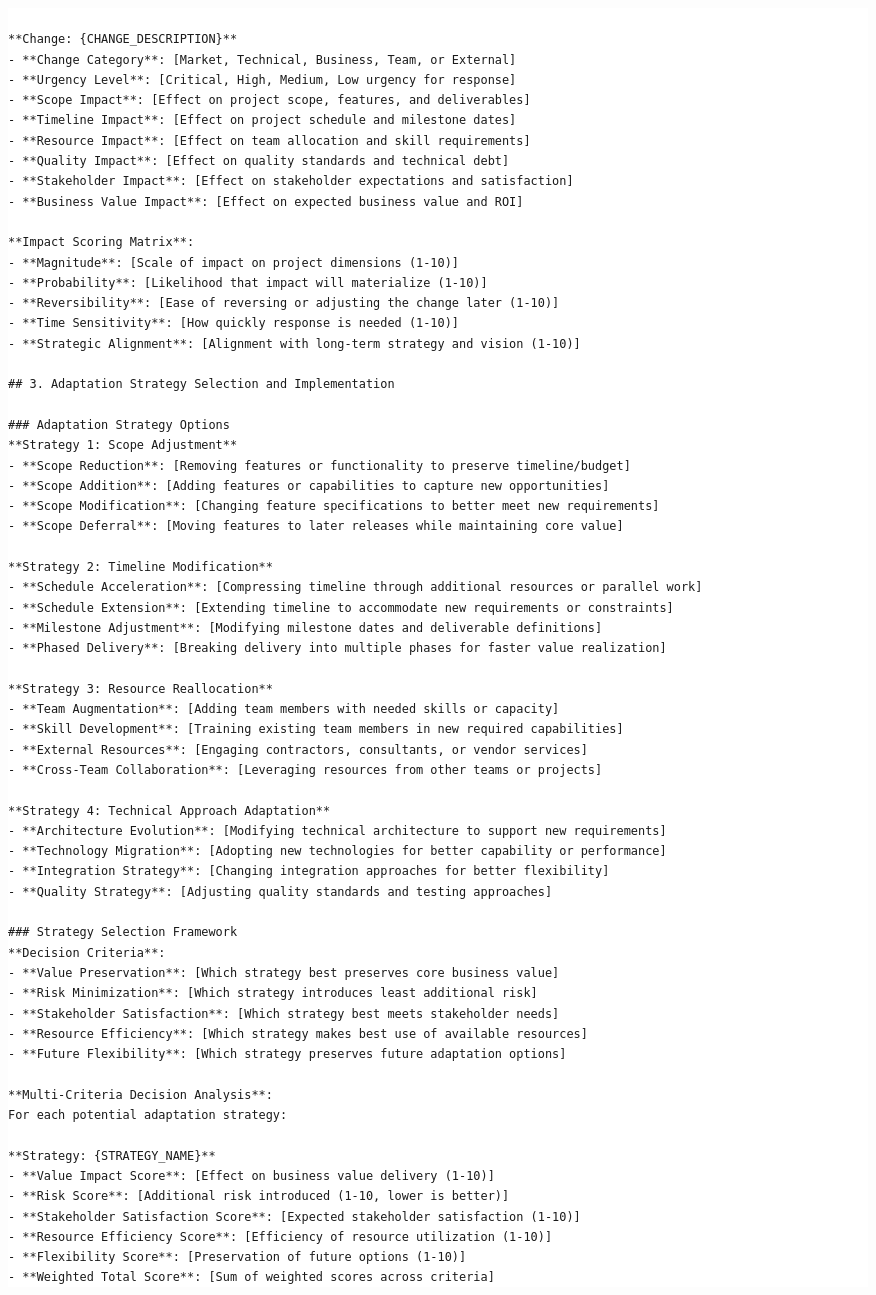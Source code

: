 ```

**Change: {CHANGE_DESCRIPTION}**
- **Change Category**: [Market, Technical, Business, Team, or External]
- **Urgency Level**: [Critical, High, Medium, Low urgency for response]
- **Scope Impact**: [Effect on project scope, features, and deliverables]
- **Timeline Impact**: [Effect on project schedule and milestone dates]
- **Resource Impact**: [Effect on team allocation and skill requirements]
- **Quality Impact**: [Effect on quality standards and technical debt]
- **Stakeholder Impact**: [Effect on stakeholder expectations and satisfaction]
- **Business Value Impact**: [Effect on expected business value and ROI]

**Impact Scoring Matrix**:
- **Magnitude**: [Scale of impact on project dimensions (1-10)]
- **Probability**: [Likelihood that impact will materialize (1-10)]
- **Reversibility**: [Ease of reversing or adjusting the change later (1-10)]
- **Time Sensitivity**: [How quickly response is needed (1-10)]
- **Strategic Alignment**: [Alignment with long-term strategy and vision (1-10)]

## 3. Adaptation Strategy Selection and Implementation

### Adaptation Strategy Options
**Strategy 1: Scope Adjustment**
- **Scope Reduction**: [Removing features or functionality to preserve timeline/budget]
- **Scope Addition**: [Adding features or capabilities to capture new opportunities]
- **Scope Modification**: [Changing feature specifications to better meet new requirements]
- **Scope Deferral**: [Moving features to later releases while maintaining core value]

**Strategy 2: Timeline Modification**
- **Schedule Acceleration**: [Compressing timeline through additional resources or parallel work]
- **Schedule Extension**: [Extending timeline to accommodate new requirements or constraints]
- **Milestone Adjustment**: [Modifying milestone dates and deliverable definitions]
- **Phased Delivery**: [Breaking delivery into multiple phases for faster value realization]

**Strategy 3: Resource Reallocation**
- **Team Augmentation**: [Adding team members with needed skills or capacity]
- **Skill Development**: [Training existing team members in new required capabilities]
- **External Resources**: [Engaging contractors, consultants, or vendor services]
- **Cross-Team Collaboration**: [Leveraging resources from other teams or projects]

**Strategy 4: Technical Approach Adaptation**
- **Architecture Evolution**: [Modifying technical architecture to support new requirements]
- **Technology Migration**: [Adopting new technologies for better capability or performance]
- **Integration Strategy**: [Changing integration approaches for better flexibility]
- **Quality Strategy**: [Adjusting quality standards and testing approaches]

### Strategy Selection Framework
**Decision Criteria**:
- **Value Preservation**: [Which strategy best preserves core business value]
- **Risk Minimization**: [Which strategy introduces least additional risk]
- **Stakeholder Satisfaction**: [Which strategy best meets stakeholder needs]
- **Resource Efficiency**: [Which strategy makes best use of available resources]
- **Future Flexibility**: [Which strategy preserves future adaptation options]

**Multi-Criteria Decision Analysis**:
For each potential adaptation strategy:

**Strategy: {STRATEGY_NAME}**
- **Value Impact Score**: [Effect on business value delivery (1-10)]
- **Risk Score**: [Additional risk introduced (1-10, lower is better)]
- **Stakeholder Satisfaction Score**: [Expected stakeholder satisfaction (1-10)]
- **Resource Efficiency Score**: [Efficiency of resource utilization (1-10)]
- **Flexibility Score**: [Preservation of future options (1-10)]
- **Weighted Total Score**: [Sum of weighted scores across criteria]
```